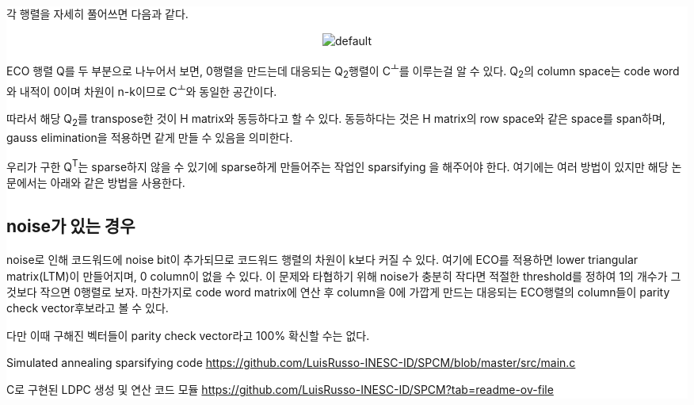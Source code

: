 각 행렬을 자세히 풀어쓰면 다음과 같다.

<p align="center">
  <img src="https://github.com/user-attachments/assets/407aa78a-e643-4db4-afae-40102f111773" width="80%" height="80%" alt="default" />
  <br>
</p>

ECO 행렬 Q를 두 부분으로 나누어서 보면, 0행렬을 만드는데 대응되는 Q<sub>2</sub>행렬이 C<sup>ㅗ</sup>를 이루는걸 알 수 있다. 
Q<sub>2</sub>의 column space는 code word와 내적이 0이며 차원이 n-k이므로 C<sup>ㅗ</sup>와 동일한 공간이다. 

따라서 해당 Q<sub>2</sub>를 transpose한 것이 H matrix와 동등하다고 할 수 있다. 
동등하다는 것은 H matrix의 row space와 같은 space를 span하며, gauss elimination을 적용하면 같게 만들 수 있음을 의미한다.


우리가 구한  Q<sup>T</sup>는 sparse하지 않을 수 있기에 sparse하게 만들어주는 작업인 sparsifying 을 해주어야 한다. 
여기에는 여러 방법이 있지만 해당 논문에서는 아래와 같은 방법을 사용한다. 





## noise가 있는 경우
noise로 인해 코드워드에 noise bit이 추가되므로 코드워드 행렬의 차원이 k보다 커질 수 있다.
여기에 ECO를 적용하면 lower triangular matrix(LTM)이 만들어지며, 0 column이 없을 수 있다.
이 문제와 타협하기 위해 noise가 충분히 작다면 적절한 threshold를 정하여 1의 개수가 그것보다 작으면 0행렬로 보자.
마찬가지로 code word matrix에 연산 후 column을 0에 가깝게 만드는 대응되는 ECO행렬의 column들이 parity check vector후보라고 볼 수 있다.

다만 이때 구해진 벡터들이 parity check vector라고 100% 확신할 수는 없다.






Simulated annealing sparsifying code
https://github.com/LuisRusso-INESC-ID/SPCM/blob/master/src/main.c


C로 구현된 LDPC 생성 및 연산 코드 모듈
https://github.com/LuisRusso-INESC-ID/SPCM?tab=readme-ov-file















